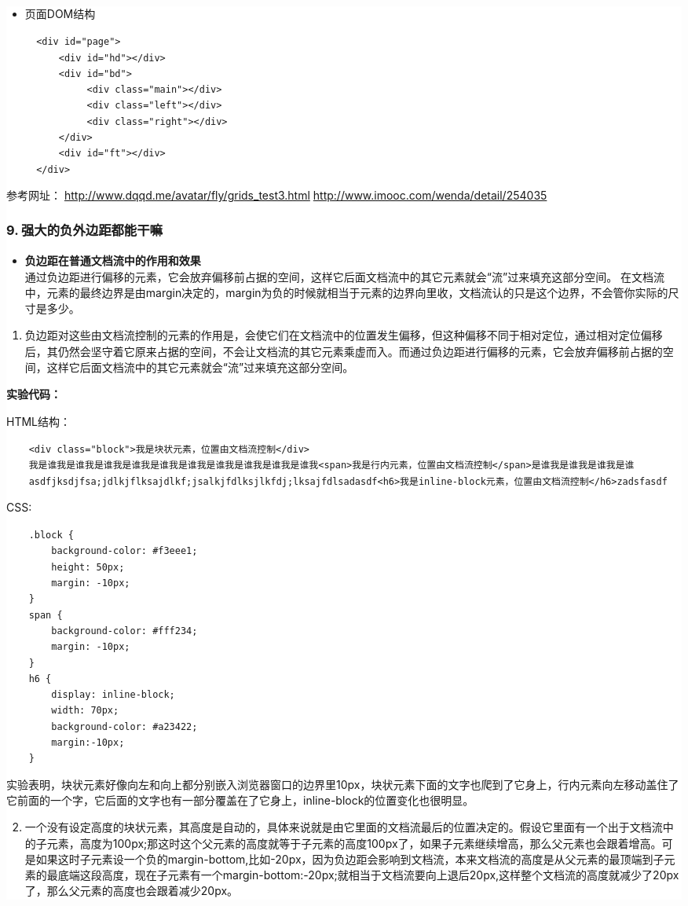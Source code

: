 
* 页面DOM结构

        <div id="page">    
            <div id="hd"></div>    
            <div id="bd">        
                 <div class="main"></div>        
                 <div class="left"></div>        
                 <div class="right"></div>    
            </div>   
            <div id="ft"></div>
        </div>

参考网址： http://www.dqqd.me/avatar/fly/grids_test3.html
           http://www.imooc.com/wenda/detail/254035


### 9. 强大的负外边距都能干嘛

* **负边距在普通文档流中的作用和效果**  
通过负边距进行偏移的元素，它会放弃偏移前占据的空间，这样它后面文档流中的其它元素就会“流”过来填充这部分空间。
在文档流中，元素的最终边界是由margin决定的，margin为负的时候就相当于元素的边界向里收，文档流认的只是这个边界，不会管你实际的尺寸是多少。  

1. 负边距对这些由文档流控制的元素的作用是，会使它们在文档流中的位置发生偏移，但这种偏移不同于相对定位，通过相对定位偏移后，其仍然会坚守着它原来占据的空间，不会让文档流的其它元素乘虚而入。而通过负边距进行偏移的元素，它会放弃偏移前占据的空间，这样它后面文档流中的其它元素就会“流”过来填充这部分空间。

**实验代码：**

HTML结构：

        <div class="block">我是块状元素，位置由文档流控制</div>
        我是谁我是谁我是谁我是谁我是谁我是谁我是谁我是谁我是谁我是谁我<span>我是行内元素，位置由文档流控制</span>是谁我是谁我是谁我是谁
        asdfjksdjfsa;jdlkjflksajdlkf;jsalkjfdlksjlkfdj;lksajfdlsadasdf<h6>我是inline-block元素，位置由文档流控制</h6>zadsfasdf

CSS:

        .block {
            background-color: #f3eee1;
            height: 50px;
            margin: -10px;
        }
        span {
            background-color: #fff234;
            margin: -10px; 
        }
        h6 {
            display: inline-block;
            width: 70px;
            background-color: #a23422;
            margin:-10px;
        }

实验表明，块状元素好像向左和向上都分别嵌入浏览器窗口的边界里10px，块状元素下面的文字也爬到了它身上，行内元素向左移动盖住了它前面的一个字，它后面的文字也有一部分覆盖在了它身上，inline-block的位置变化也很明显。

2. 一个没有设定高度的块状元素，其高度是自动的，具体来说就是由它里面的文档流最后的位置决定的。假设它里面有一个出于文档流中的子元素，高度为100px;那这时这个父元素的高度就等于子元素的高度100px了，如果子元素继续增高，那么父元素也会跟着增高。可是如果这时子元素设一个负的margin-bottom,比如-20px，因为负边距会影响到文档流，本来文档流的高度是从父元素的最顶端到子元素的最底端这段高度，现在子元素有一个margin-bottom:-20px;就相当于文档流要向上退后20px,这样整个文档流的高度就减少了20px了，那么父元素的高度也会跟着减少20px。
